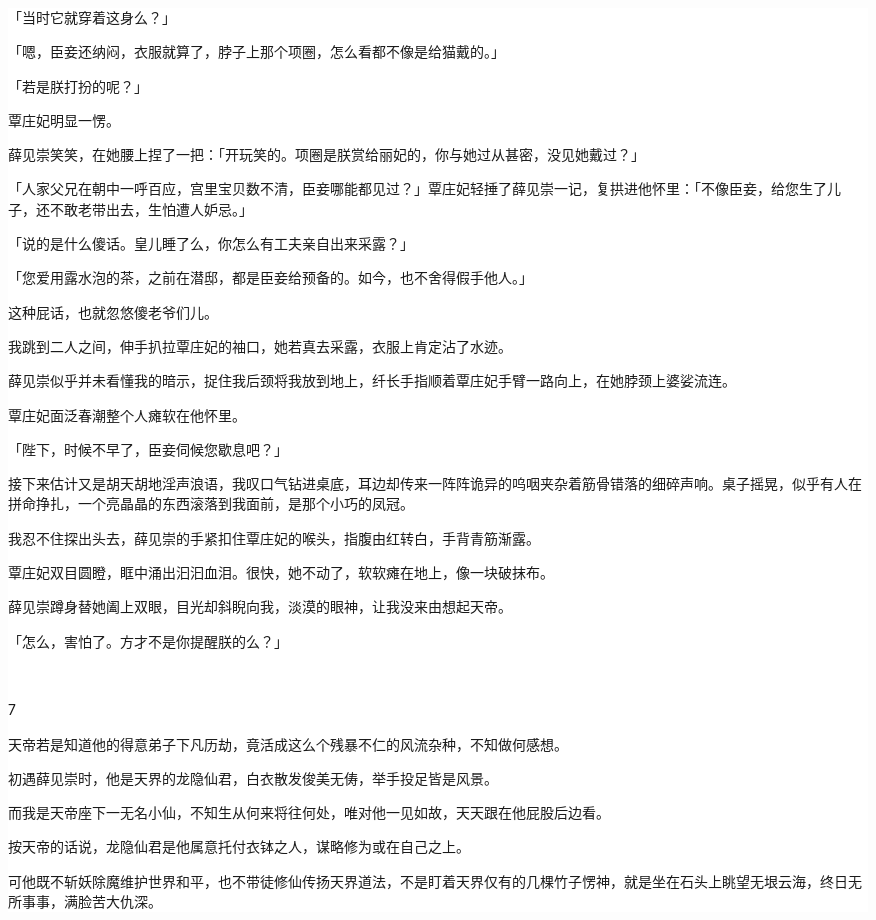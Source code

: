 「当时它就穿着这身么？」


「嗯，臣妾还纳闷，衣服就算了，脖子上那个项圈，怎么看都不像是给猫戴的。」 


「若是朕打扮的呢？」


覃庄妃明显一愣。


薛见崇笑笑，在她腰上捏了一把：「开玩笑的。项圈是朕赏给丽妃的，你与她过从甚密，没见她戴过？」 


「人家父兄在朝中一呼百应，宫里宝贝数不清，臣妾哪能都见过？」覃庄妃轻捶了薛见崇一记，复拱进他怀里：「不像臣妾，给您生了儿子，还不敢老带出去，生怕遭人妒忌。」


「说的是什么傻话。皇儿睡了么，你怎么有工夫亲自出来采露？」


「您爱用露水泡的茶，之前在潜邸，都是臣妾给预备的。如今，也不舍得假手他人。」


这种屁话，也就忽悠傻老爷们儿。


我跳到二人之间，伸手扒拉覃庄妃的袖口，她若真去采露，衣服上肯定沾了水迹。


薛见崇似乎并未看懂我的暗示，捉住我后颈将我放到地上，纤长手指顺着覃庄妃手臂一路向上，在她脖颈上婆娑流连。


覃庄妃面泛春潮整个人瘫软在他怀里。


「陛下，时候不早了，臣妾伺候您歇息吧？」


接下来估计又是胡天胡地淫声浪语，我叹口气钻进桌底，耳边却传来一阵阵诡异的呜咽夹杂着筋骨错落的细碎声响。桌子摇晃，似乎有人在拼命挣扎，一个亮晶晶的东西滚落到我面前，是那个小巧的凤冠。


我忍不住探出头去，薛见崇的手紧扣住覃庄妃的喉头，指腹由红转白，手背青筋渐露。


覃庄妃双目圆瞪，眶中涌出汩汩血泪。很快，她不动了，软软瘫在地上，像一块破抹布。


薛见崇蹲身替她阖上双眼，目光却斜睨向我，淡漠的眼神，让我没来由想起天帝。


「怎么，害怕了。方才不是你提醒朕的么？」


 


7


天帝若是知道他的得意弟子下凡历劫，竟活成这么个残暴不仁的风流杂种，不知做何感想。


初遇薛见崇时，他是天界的龙隐仙君，白衣散发俊美无俦，举手投足皆是风景。


而我是天帝座下一无名小仙，不知生从何来将往何处，唯对他一见如故，天天跟在他屁股后边看。


按天帝的话说，龙隐仙君是他属意托付衣钵之人，谋略修为或在自己之上。


可他既不斩妖除魔维护世界和平，也不带徒修仙传扬天界道法，不是盯着天界仅有的几棵竹子愣神，就是坐在石头上眺望无垠云海，终日无所事事，满脸苦大仇深。
